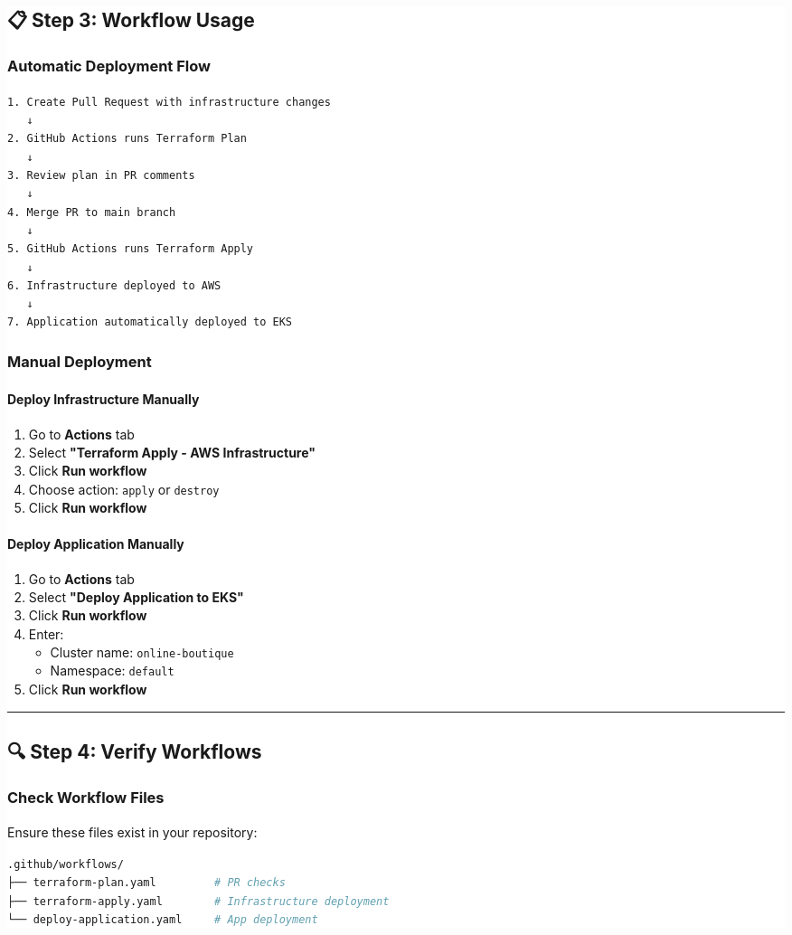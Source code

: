 ## 📋 Step 3: Workflow Usage

### Automatic Deployment Flow

```
1. Create Pull Request with infrastructure changes
   ↓
2. GitHub Actions runs Terraform Plan
   ↓
3. Review plan in PR comments
   ↓
4. Merge PR to main branch
   ↓
5. GitHub Actions runs Terraform Apply
   ↓
6. Infrastructure deployed to AWS
   ↓
7. Application automatically deployed to EKS
```

### Manual Deployment

#### Deploy Infrastructure Manually

1. Go to **Actions** tab
2. Select **"Terraform Apply - AWS Infrastructure"**
3. Click **Run workflow**
4. Choose action: `apply` or `destroy`
5. Click **Run workflow**

#### Deploy Application Manually

1. Go to **Actions** tab
2. Select **"Deploy Application to EKS"**
3. Click **Run workflow**
4. Enter:
   - Cluster name: `online-boutique`
   - Namespace: `default`
5. Click **Run workflow**

---

## 🔍 Step 4: Verify Workflows

### Check Workflow Files

Ensure these files exist in your repository:

```bash
.github/workflows/
├── terraform-plan.yaml         # PR checks
├── terraform-apply.yaml        # Infrastructure deployment
└── deploy-application.yaml     # App deployment
```
